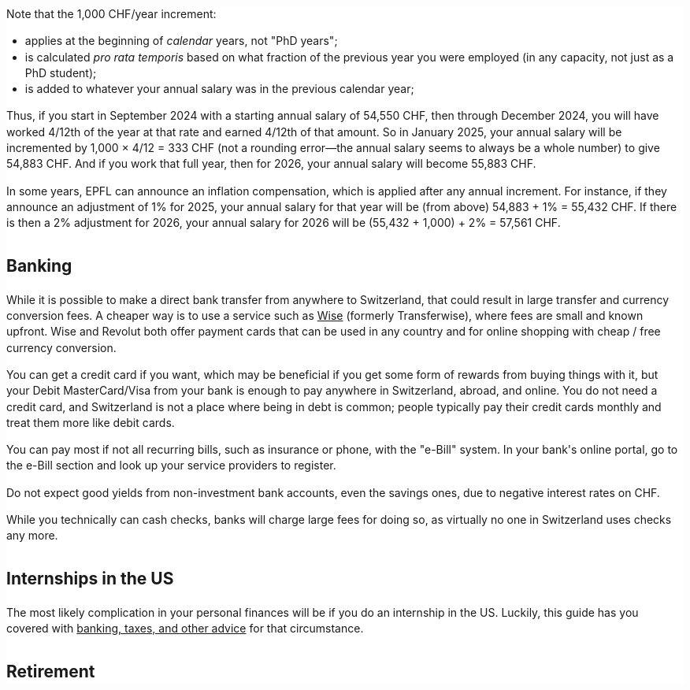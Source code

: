 Note that the 1,000 CHF/year increment:
* applies at the beginning of *calendar* years, not "PhD years";
* is calculated *pro rata temporis* based on what fraction of the previous year
  you were employed (in any capacity, not just as a PhD student);
* is added to whatever your annual salary was in the previous calendar year;

Thus, if you start in September 2024 with a starting annual salary of
54,550 CHF, then through December 2024, you will have worked 4/12th of the year
at that rate and earned 4/12th of that amount. So in January 2025, your annual
salary will be incremented by 1,000 × 4/12 = 333 CHF (not a rounding error—the
annual salary seems to always be a whole number) to give 54,883 CHF. And if you
work that full year, then for 2026, your annual salary will become 55,883 CHF.

In some years, EPFL can announce an inflation compensation, which is applied
after any annual increment. For instance, if they announce an adjustment of 1%
for 2025, your annual salary for that year will be (from above) 54,883 + 1% =
55,432 CHF. If there is then a 2% adjustment for 2026, your annual salary for
2026 will be (55,432 + 1,000) + 2% = 57,561 CHF.


## Banking

While it is possible to make a direct bank transfer from anywhere to Switzerland, that could result in large transfer and currency conversion fees.
A cheaper way is to use a service such as [Wise](https://wise.com/) (formerly Transferwise), where fees are small and known upfront.
Wise and Revolut both offer payment cards that can be used in any country and for online shopping with cheap / free currency conversion.

You can get a credit card if you want, which may be beneficial if you get some form of rewards from buying things with it, but your Debit MasterCard/Visa from your bank is enough to pay anywhere in Switzerland,
abroad, and online. You do not need a credit card, and Switzerland is not a place where being in debt is common; people typically pay their credit cards monthly and treat them more like debit cards.

You can pay most if not all recurring bills, such as insurance or phone, with the "e-Bill" system. In your bank's online portal, go to the e-Bill section and look up your service providers to register.

Do not expect good yields from non-investment bank accounts, even the savings ones, due to negative interest rates on CHF.

While you technically can cash checks, banks will charge large fees for doing so, as virtually no one in Switzerland uses checks any more.


## Internships in the US

The most likely complication in your personal finances will be if you do an internship in the US.
Luckily, this guide has you covered with [banking, taxes, and other advice](/life/money-americans#internships-in-the-us-for-non-citizens) for that circumstance.


## Retirement
